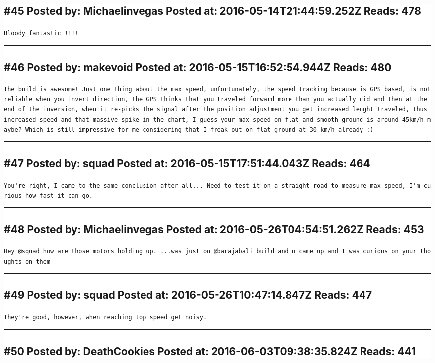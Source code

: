 ## \#45 Posted by: Michaelinvegas Posted at: 2016-05-14T21:44:59.252Z Reads: 478

```
Bloody fantastic !!!!
```

---
## \#46 Posted by: makevoid Posted at: 2016-05-15T16:52:54.944Z Reads: 480

```
The build is awesome! Just one thing about the max speed, unfortunately, the speed tracking because is GPS based, is not reliable when you invert direction, the GPS thinks that you traveled forward more than you actually did and then at the end of the inversion, when it re-picks the signal after the position adjustment you get increased lenght traveled, thus increased speed and that massive spike in the chart, I guess your max speed on flat and smooth ground is around 45km/h maybe? Which is still impressive for me considering that I freak out on flat ground at 30 km/h already :)
```

---
## \#47 Posted by: squad Posted at: 2016-05-15T17:51:44.043Z Reads: 464

```
You're right, I came to the same conclusion after all... Need to test it on a straight road to measure max speed, I'm curious how fast it can go.
```

---
## \#48 Posted by: Michaelinvegas Posted at: 2016-05-26T04:54:51.262Z Reads: 453

```
Hey @squad how are those motors holding up. ...was just on @barajabali build and u came up and I was curious on your thoughts on them
```

---
## \#49 Posted by: squad Posted at: 2016-05-26T10:47:14.847Z Reads: 447

```
They're good, however, when reaching top speed get noisy.
```

---
## \#50 Posted by: DeathCookies Posted at: 2016-06-03T09:38:35.824Z Reads: 441
